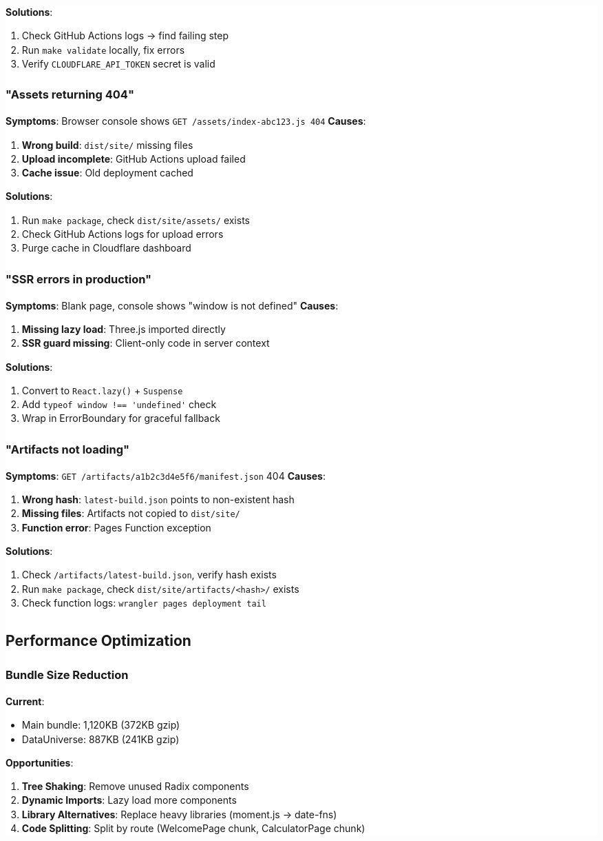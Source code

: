**Solutions**:
1. Check GitHub Actions logs → find failing step
2. Run `make validate` locally, fix errors
3. Verify `CLOUDFLARE_API_TOKEN` secret is valid

### "Assets returning 404"

**Symptoms**: Browser console shows `GET /assets/index-abc123.js 404`
**Causes**:
1. **Wrong build**: `dist/site/` missing files
2. **Upload incomplete**: GitHub Actions upload failed
3. **Cache issue**: Old deployment cached

**Solutions**:
1. Run `make package`, check `dist/site/assets/` exists
2. Check GitHub Actions logs for upload errors
3. Purge cache in Cloudflare dashboard

### "SSR errors in production"

**Symptoms**: Blank page, console shows "window is not defined"
**Causes**:
1. **Missing lazy load**: Three.js imported directly
2. **SSR guard missing**: Client-only code in server context

**Solutions**:
1. Convert to `React.lazy()` + `Suspense`
2. Add `typeof window !== 'undefined'` check
3. Wrap in ErrorBoundary for graceful fallback

### "Artifacts not loading"

**Symptoms**: `GET /artifacts/a1b2c3d4e5f6/manifest.json` 404
**Causes**:
1. **Wrong hash**: `latest-build.json` points to non-existent hash
2. **Missing files**: Artifacts not copied to `dist/site/`
3. **Function error**: Pages Function exception

**Solutions**:
1. Check `/artifacts/latest-build.json`, verify hash exists
2. Run `make package`, check `dist/site/artifacts/<hash>/` exists
3. Check function logs: `wrangler pages deployment tail`

## Performance Optimization

### Bundle Size Reduction

**Current**:
- Main bundle: 1,120KB (372KB gzip)
- DataUniverse: 887KB (241KB gzip)

**Opportunities**:
1. **Tree Shaking**: Remove unused Radix components
2. **Dynamic Imports**: Lazy load more components
3. **Library Alternatives**: Replace heavy libraries (moment.js → date-fns)
4. **Code Splitting**: Split by route (WelcomePage chunk, CalculatorPage chunk)
